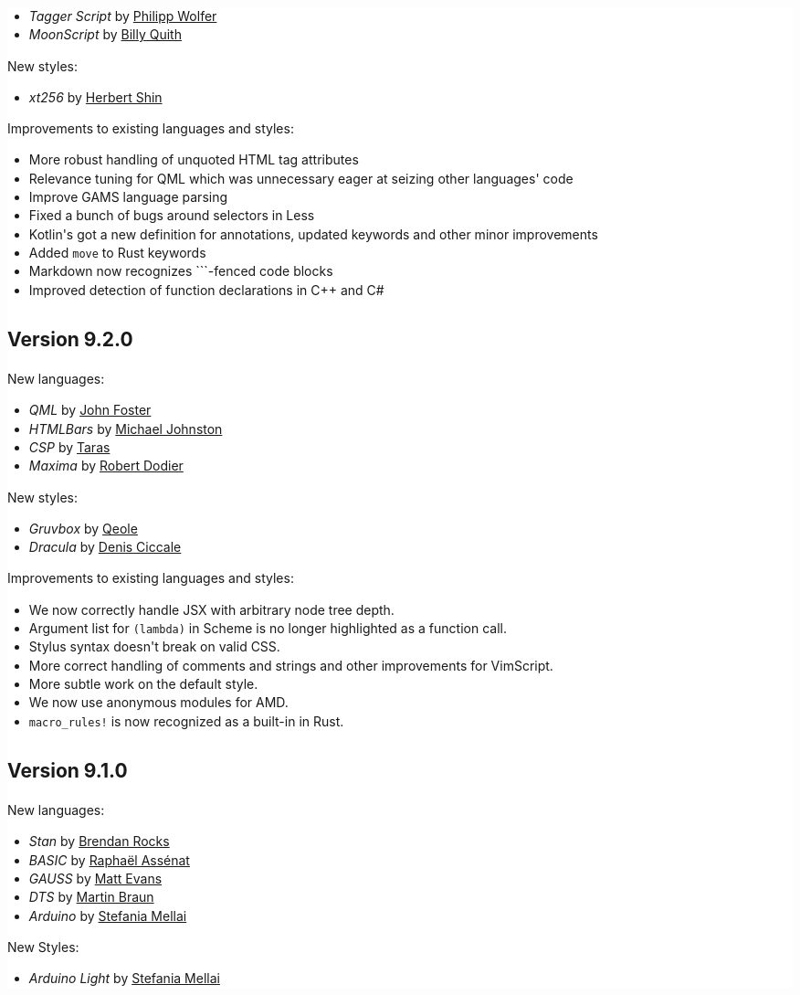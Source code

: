 - _Tagger Script_ by [Philipp Wolfer][]
- _MoonScript_ by [Billy Quith][]

New styles:

- _xt256_ by [Herbert Shin][]

Improvements to existing languages and styles:

- More robust handling of unquoted HTML tag attributes
- Relevance tuning for QML which was unnecessary eager at seizing other languages' code
- Improve GAMS language parsing
- Fixed a bunch of bugs around selectors in Less
- Kotlin's got a new definition for annotations, updated keywords and other minor improvements
- Added `move` to Rust keywords
- Markdown now recognizes \`\`\`-fenced code blocks
- Improved detection of function declarations in C++ and C#

[philipp wolfer]: https://github.com/phw
[billy quith]: https://github.com/billyquith
[herbert shin]: https://github.com/initbar

## Version 9.2.0

New languages:

- _QML_ by [John Foster][]
- _HTMLBars_ by [Michael Johnston][]
- _CSP_ by [Taras][]
- _Maxima_ by [Robert Dodier][]

New styles:

- _Gruvbox_ by [Qeole][]
- _Dracula_ by [Denis Ciccale][]

Improvements to existing languages and styles:

- We now correctly handle JSX with arbitrary node tree depth.
- Argument list for `(lambda)` in Scheme is no longer highlighted as a function call.
- Stylus syntax doesn't break on valid CSS.
- More correct handling of comments and strings and other improvements for VimScript.
- More subtle work on the default style.
- We now use anonymous modules for AMD.
- `macro_rules!` is now recognized as a built-in in Rust.

[john foster]: https://github.com/jf990
[qeole]: https://github.com/Qeole
[denis ciccale]: https://github.com/dciccale
[michael johnston]: https://github.com/lastobelus
[taras]: https://github.com/oxdef
[robert dodier]: https://github.com/robert-dodier

## Version 9.1.0

New languages:

- _Stan_ by [Brendan Rocks][]
- _BASIC_ by [Raphaël Assénat][]
- _GAUSS_ by [Matt Evans][]
- _DTS_ by [Martin Braun][]
- _Arduino_ by [Stefania Mellai][]

New Styles:

- _Arduino Light_ by [Stefania Mellai][]


[tsuyusato kitsune]: https://github.com/MakeNowJust
[alex arslan]: https://github.com/ararslan
[morten piibeleht]: https://github.com/mortenpi
[stanislav belov]: https://github.com/4ppl
[ivan dementev]: https://github.com/DiVAN1x
[nicolas llobera]: https://github.com/Nicolas01
[nnnik]: https://github.com/nnnik
[martin clausen]: https://github.com/maacl
[alejandro alonso]: https://github.com/Azoy
[tsuyusato kitsune]: https://github.com/MakeNowJust
[jordi petit]: https://github.com/jordi-petit
[raphaël parrëe]: https://github.com/rparree
[pieter vantorre]: https://github.com/NuclearCookie
[5b3e0e6]: https://github.com/isagalaev/highlight.js/commit/5b3e0e68bfaae282faff6697d6a490567fa9d44b
[philipp a]: https://github.com/flying-sheep
[philipp hauer]: https://github.com/phauer
[sergey sobko]: https://github.com/profitware
[hale chan]: https://github.com/halechan
[matt evans]: https://github.com/matthewevans
[joe blow]: https://github.com/mossarelli
[kasper andersen]: https://github.com/kasma1990
[eduard-mihai burtescu]: https://github.com/eddyb
[andres täht]: https://github.com/andrestaht
[rene saarsoo]: https://github.com/nene
[philipp hauer]: https://github.com/phauer
[ike ku]: https://github.com/dempfi
[guannan wei]: https://github.com/Kraks
[sam wu]: https://github.com/samsam2310
[raphael parree]: https://github.com/rparree
[michael rodler]: https://github.com/f0rki
[geoffrey booth]: https://github.com/GeoffreyBooth
[camil staps]: https://github.com/camilstaps
[magnus madsen]: https://github.com/magnus-madsen
[kenton hamaluik]: https://github.com/FuzzyWuzzie
[nicolas le gall]: https://github.com/darkitty
[jan t. sott]: https://github.com/idleberg
[alexander lichter]: https://github.com/manniL
[alex mckibben]: https://github.com/mckibbenta
[daniel gamage]: https://github.com/danielgamage
[matthew daly]: https://github.com/matthewbdaly
[sergey bronnikov]: https://github.com/ligurio
[gavin siu]: https://github.com/gavsiu
[builder's brewery]: https://github.com/buildersbrewery
[victor zhou]: https://github.com/OiCMudkips
[sergey bronnikov]: https://github.com/ligurio
[joe eli mcilvain]: https://github.com/jemc
[stephan boyer]: https://github.com/boyers
[jacob childress]: https://github.com/braveulysses
[minh nguyễn]: https://github.com/1ec5
[jeremy hull]: https://github.com/sourrust
[tristano ajmone]: https://github.com/tajmone
[taisuke fujimoto]: https://github.com/temp-impl
[oleg efimov]: https://github.com/Sannis
[boone severson]: https://github.com/BooneJS
[victor zhou]: https://github.com/OiCMudkips
[lars schulna]: https://github.com/captain-hanuta
[janis voigtländer]: https://github.com/jvoigtlaender
[brendan rocks]: http://brendanrocks.com
[raphaël assénat]: https://github.com/raphnet
[matt evans]: https://github.com/matthewevans
[martin braun]: https://github.com/mbr0wn
[stefania mellai]: https://github.com/smellai
[jan kühle]: https://github.com/frigus02
[stefan wienert]: https://github.com/zealot128
[kenta sato]: https://github.com/bicycle1885
[nikita savchenko]: https://github.com/ZitRos
[webworkers]: https://github.com/isagalaev/highlight.js#web-workers
[jeremy hull]: https://github.com/sourrust
[#348]: https://github.com/isagalaev/highlight.js/issues/348
[sg]: http://highlightjs.readthedocs.org/en/latest/style-guide.html
[issues]: https://github.com/isagalaev/highlight.js/issues
[nebuleon fumika]: https://github.com/Nebuleon
[prince]: https://github.com/prince-0203
[kristoffer gronlund]: https://github.com/krig
[soren enevoldsen]: https://github.com/senevoldsen90
[kristoffer gronlund]: https://github.com/krig
[søren enevoldsen]: https://github.com/senevoldsen90
[daniel rosenwasser]: https://github.com/DanielRosenwasser
[ladislav prskavec]: https://github.com/abtris
[tsuyusato kitsune]: https://github.com/MakeNowJust
[nate cook]: https://github.com/natecook1000
[philippe charrière]: https://github.com/k33g
[stefan bechert]: https://github.com/b-pos465
[anthony scemama]: https://github.com/scemama
[oleg efimov]: https://github.com/Sannis
[tsuyusato kitsune]: https://github.com/MakeNowJust
[oleg efimov]: https://github.com/Sannis
[guillaume gomez]: https://github.com/GuillaumeGomez
[janis voigtländer]: https://github.com/jvoigtlaender
[jan t. sott]: https://github.com/idleberg
[dirk kirsten]: https://github.com/dirkk
[my sun]: https://github.com/simonmysun
[vadimtro]: https://github.com/Vadimtro
[benjamin auder]: https://github.com/ghost
[dotan dimet]: https://github.com/dotandimet
[j2team]: https://github.com/J2TeaM
[bram de haan]: https://github.com/atelierbram
[kenneth fuglsang]: https://github.com/kfuglsang
[louis barranqueiro]: https://github.com/LouisBarranqueiro
[tim schumacher]: https://github.com/enko
[lucas werkmeister]: https://github.com/lucaswerkmeister
[dan panzarella]: https://github.com/pzl
[bruno dias]: https://github.com/sequitur
[jay strybis]: https://github.com/unreal
[taufik nurrohman]: https://github.com/tovic
[jet brains]: https://www.jetbrains.com/
[peter piwowarski]: https://github.com/oldlaptop
[kenta sato]: https://github.com/bicycle1885
[bram de haan]: https://github.com/atelierbram
[raivo laanemets]: https://github.com/rla
[alexis hénaut]: https://github.com/AlexisNo
[anthony scemama]: https://github.com/scemama
[pedro oliveira]: https://github.com/kanytu
[gu yiling]: https://github.com/Justineo
[sergey mashkov]: https://github.com/cy6erGn0m
[thomas applencourt]: https://github.com/TApplencourt
[hakan özler]: https://github.com/ozlerhakan
[adam joseph cook]: https://github.com/adamjcook
[demo page]: https://highlightjs.org/static/demo/
[ivan sagalaev]: https://github.com/isagalaev
[edwin dalorzo]: https://github.com/edalorzo
[mucaho]: https://github.com/mucaho
[dennis titze]: https://github.com/titze
[jon evans]: https://github.com/craftyjon
[brian quistorff]: https://github.com/bquistorff
[ocaml]: https://github.com/isagalaev/highlight.js/pull/608#issue-46190207
[mickaël delahaye]: https://github.com/polazarus
[b]: http://highlightjs.readthedocs.org/en/latest/building-testing.html
[jeremy hull]: https://github.com/sourrust
[ik]: https://twitter.com/IvanKleshnin/status/514041599484231680
[max mikhailov]: https://github.com/seven-phases-max
[bryant williams]: https://github.com/scien
[radek liska]: https://github.com/Nindaleth
[jose molina colmenero]: https://github.com/Moliholy
[erik paluka]: https://github.com/paluka
[luke holder]: https://github.com/lukeholder
[david mohundro]: https://github.com/drmohundro
[ps]: https://github.com/OctopusDeploy/Library/blob/master/app/shared/presentation/highlighting/powershell.js
[christophe de dinechin]: https://github.com/c3d
[taneli vatanen]: https://github.com/Daiz-
[jen evers-corvina]: https://github.com/sevvie
[lucas mazza]: https://github.com/lucasmazza
[vincent zurczak]: https://github.com/vincent-zurczak
[test]: https://github.com/isagalaev/highlight.js/tree/master/test
[demo]: https://highlightjs.org/static/test.html
[#542]: https://github.com/isagalaev/highlight.js/issues/542
[ci]: https://travis-ci.org/isagalaev/highlight.js
[jeremy hull]: https://github.com/sourrust
[chris eidhof]: https://github.com/chriseidhof
[guillaume laforge]: https://github.com/glaforge
[maxim dikun]: https://github.com/dikmax
[michael allen]: https://github.com/bfui
[jp verkamp]: https://github.com/jpverkamp
[adam joseph cook]: https://github.com/adamjcook
[sergey vidyuk]: https://github.com/sv
[erik osheim]: https://github.com/non
[lucas mazza]: https://github.com/lucasmazza
[sam pikesley]: https://github.com/pikesley
[sindre sorhus]: https://github.com/sindresorhus
[josh adams]: https://github.com/knewter
[jan t. sott]: https://github.com/idleberg
[jun yang]: https://github.com/harttle
[dan tao]: https://github.com/dtao
[domen kožar]: https://github.com/iElectric
[innocenat]: https://github.com/innocenat
[oleg efimov]: https://github.com/Sannis
[arthur bikmullin]: https://github.com/devolonter
[panu horsmalahti]: https://github.com/panuhorsmalahti
[flaviu tamas]: https://github.com/flaviut
[damian mee]: https://github.com/chester1000
[christopher kaster]: http://christopher.kaster.ws
[fabrício tavares de oliveira]: https://github.com/fabriciotav
[justin perry]: https://github.com/ourmaninamsterdam
[nic west]: https://github.com/nicwest
[chris eidhof]: https://github.com/chriseidhof
[nate cook]: https://github.com/natecook1000
[ll]: http://highlightjs.readthedocs.org/en/latest/api.html#listlanguages
[sindre sorhus]: https://github.com/sindresorhus
[heiko august]: https://github.com/auge8472
[nikolay lisienko]: https://github.com/neor-ru
[travis odom]: https://github.com/Burstaholic
[jeff escalante]: https://github.com/jenius
[pascal hurni]: https://github.com/phurni
[jiyin yiyong]: https://github.com/jiyinyiyong
[artem a. klevtsov]: https://github.com/unikum
[roman shmatov]: https://github.com/shmatov
[jeremy hull]: https://github.com/sourrust
[matt diephouse]: https://github.com/mdiep
[api reference]: http://highlightjs.readthedocs.org/en/latest/api.html
[cr]: http://highlightjs.readthedocs.org/en/latest/css-classes-reference.html
[api docs]: http://highlightjs.readthedocs.org/en/latest/api.html
[variants]: https://groups.google.com/d/topic/highlightjs/VoGC9-1p5vk/discussion
[beginkeywords]: https://github.com/isagalaev/highlight.js/commit/6c7fdea002eb3949577a85b3f7930137c7c3038d
[php-html]: https://twitter.com/highlightjs/status/408890903017689088
[carlo kok]: https://github.com/carlokok
[bram de haan]: https://github.com/atelierbram
[daniel kvasnička]: https://github.com/dkvasnicka
[dmitry smolin]: https://github.com/dimsmol
[jeremy hull]: https://github.com/sourrust
[seongwon lee]: https://github.com/dlimpid
[jan t. sott]: https://github.com/idleberg
[mehdid]: https://github.com/mehdid
[nbraud]: https://github.com/nbraud
[revig]: https://github.com/revig
[lcs]: http://livecode.com/developers/guides/server/
[sylvestre]: https://github.com/sylvestre
[isagalaev]: https://github.com/isagalaev
[treep]: https://github.com/treep
[sourrust]: https://github.com/sourrust
[d]: http://highlightjs.org/download/
[jeremy hull]: https://github.com/sourrust
[oleg efimov]: https://github.com/sannis
[1]: https://github.com/isagalaev/highlight.js/commit/f3056941bda56d2b72276b97bc0dd5f230f2473f
[robin ward]: https://github.com/eviltrout
[jason jacobson]: https://github.com/jayce7
[joans follesø]: https://github.com/follesoe
[dan allen]: https://github.com/mojavelinux
[eric knibbe]: https://github.com/EricFromCanada
[kurt emch]: https://github.com/kemch
[poren chiang]: https://github.com/rschiang
[kelley van evert]: https://github.com/kelleyvanevert
[noformnocontent]: http://nn.mit-license.org/
[damien white]: https://github.com/visoft
[alexander marenin]: https://github.com/ioncreature
[simon madine]: https://github.com/thingsinjars
[ivan sagalaev]: https://github.com/isagalaev
[dmitry medvinsky]: https://github.com/dmedvinsky
[cédric néhémie]: https://github.com/abe33
[ng]: https://github.com/nathan11g
[dd]: https://github.com/drdrang
[bolk]: https://github.com/bolknote
[oe]: https://github.com/Sannis
[kk]: https://github.com/kimmel
[vast]: https://github.com/vast
[mf]: https://github.com/mfornos
[tm]: http://jmblog.github.com/color-themes-for-highlightjs/
[tm0]: https://github.com/ChrisKempson/Tomorrow-Theme
[cd]: https://github.com/caseman
[amd]: http://requirejs.org/docs/whyamd.html
[node.js]: http://nodejs.org/
[api]: http://softwaremaniacs.org/wiki/doku.php/highlight.js:api
[p]: http://softwaremaniacs.org/blog/2012/05/10/http-and-json-in-highlight-js/en/
[pojoaque]: http://web-cms-designs.com/ftopict-10-pojoaque-style-for-highlight-js-code-highlighter.html
[ao]: https://github.com/angelolloqui
[ar]: https://github.com/raleksandar
[jc]: https://github.com/jcheng5
[st]: https://github.com/tikhomirov
[sr]: https://github.com/sourrust
[ik]: https://github.com/ikalnitsky
[av]: https://github.com/vlasovskikh
[am]: https://github.com/myadzel
[dn]: https://github.com/dnagir
[oe]: https://github.com/Sannis
[db]: https://github.com/btd
[jc]: https://github.com/seejohnrun
[lm]: http://grigio.org/
[ak]: https://github.com/geekpanth3r
[es]: https://github.com/bolknote
[log]: https://github.com/isagalaev/highlight.js/commits/
[jh]: https://github.com/sourrust
[solarized]: http://ethanschoonover.com/solarized
[pb]: https://github.com/pumbur/highlight.js
[sourrust]: https://github.com/sourrust
[desh]: http://desh.su/
[arhibot]: https://github.com/arhibot
[ignatov]: https://github.com/ignatov
[vhbit]: https://github.com/vhbit
[antono]: https://github.com/antono
[steplg]: https://github.com/steplg
[beta]: http://softwaremaniacs.org/blog/2011/04/25/highlight-js-60-beta/en/
[d]: /soft/highlight/en/download/
[c++ 0x]: http://ru.wikipedia.org/wiki/C%2B%2B0x
[html 5]: http://en.wikipedia.org/wiki/HTML5
[ik]: http://kalnitsky.org.ua/
[yandex]: http://yandex.com/
[l]: http://softwaremaniacs.org/soft/highlight/en/download/
[pl]: http://kung-fu-tzu.ru/
[vm]: http://fulc.ru/
[ls]: http://gnuu.org/
[yard]: http://yardoc.org/
[wp]: http://wordpress.org/
[p]: http://bazaar.launchpad.net/~isagalaev/+junk/highlight/annotate/342/src/wp_highlight.js.php
[1]: http://softwaremaniacs.org/forum/highlightjs/6612/
[p3]: http://www.parser.ru/
[vp]: http://vasily.polovnyov.ru/
[vd]: http://dolzhenko.blogspot.com/
[vooon]: http://vehq.ru/about/
[rukeba]: http://rukeba.com/
[drake]: http://drakeguan.org/
[ke]: http://k-evdokimenko.moikrug.ru/
[jd]: http://jason.diamond.name/weblog/
[f]: http://softwaremaniacs.org/forum/highlightjs/
[voldmar]: http://voldmar.ya.ru/
[mel]: http://en.wikipedia.org/wiki/Maya_Embedded_Language
[drake]: http://drakeguan.org/
[zenburn]: http://en.wikipedia.org/wiki/Zenburn
[alenacpp]: http://alenacpp.blogspot.com/
[bug]: http://softwaremaniacs.org/forum/viewtopic.php?id=1823
[jsmin]: http://code.google.com/p/jsmin-php/
[f]: http://softwaremaniacs.org/forum/viewforum.php?id=6
[xonix]: http://xonixx.blogspot.com/
[1]: http://roudakov.ru/
[ribkit]: http://ribkit.sourceforge.net/
[mail]: mailto:Maniac@SoftwareManiacs.Org
[ak]: http://anton.kovalyov.net/
[forum]: http://softwaremaniacs.org/forum/viewforum.php?id=6